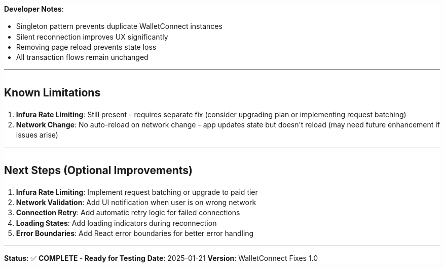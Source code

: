 **Developer Notes**:
- Singleton pattern prevents duplicate WalletConnect instances
- Silent reconnection improves UX significantly
- Removing page reload prevents state loss
- All transaction flows remain unchanged

---

## Known Limitations

1. **Infura Rate Limiting**: Still present - requires separate fix (consider upgrading plan or implementing request batching)
2. **Network Change**: No auto-reload on network change - app updates state but doesn't reload (may need future enhancement if issues arise)

---

## Next Steps (Optional Improvements)

1. **Infura Rate Limiting**: Implement request batching or upgrade to paid tier
2. **Network Validation**: Add UI notification when user is on wrong network
3. **Connection Retry**: Add automatic retry logic for failed connections
4. **Loading States**: Add loading indicators during reconnection
5. **Error Boundaries**: Add React error boundaries for better error handling

---

**Status**: ✅ **COMPLETE - Ready for Testing**
**Date**: 2025-01-21
**Version**: WalletConnect Fixes 1.0

